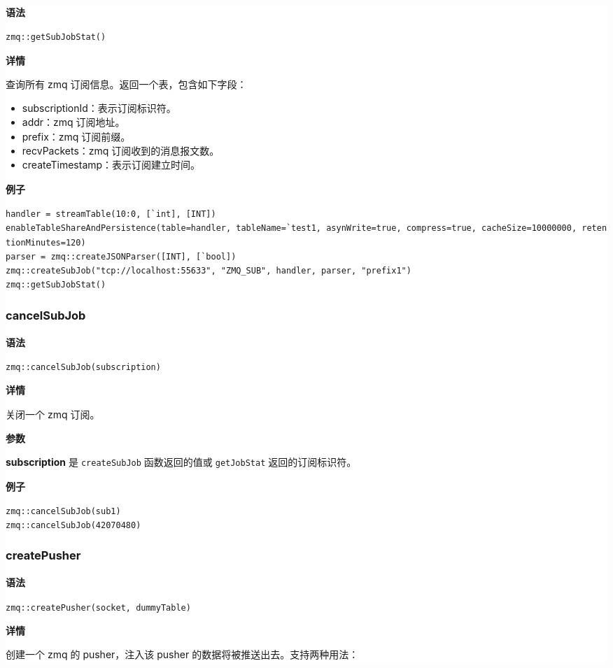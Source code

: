 **语法**

```
zmq::getSubJobStat()
```

**详情**

查询所有 zmq 订阅信息。返回一个表，包含如下字段：

* subscriptionId：表示订阅标识符。
* addr：zmq 订阅地址。
* prefix：zmq 订阅前缀。
* recvPackets：zmq 订阅收到的消息报文数。
* createTimestamp：表示订阅建立时间。

**例子**

```
handler = streamTable(10:0, [`int], [INT])
enableTableShareAndPersistence(table=handler, tableName=`test1, asynWrite=true, compress=true, cacheSize=10000000, retentionMinutes=120)
parser = zmq::createJSONParser([INT], [`bool])
zmq::createSubJob("tcp://localhost:55633", "ZMQ_SUB", handler, parser, "prefix1")
zmq::getSubJobStat()
```

### cancelSubJob

**语法**

```
zmq::cancelSubJob(subscription)
```

**详情**

关闭一个 zmq 订阅。

**参数**

**subscription** 是 `createSubJob` 函数返回的值或 `getJobStat` 返回的订阅标识符。

**例子**

```
zmq::cancelSubJob(sub1)
zmq::cancelSubJob(42070480)
```

### createPusher

**语法**

```
zmq::createPusher(socket, dummyTable)
```

**详情**

创建一个 zmq 的 pusher，注入该 pusher 的数据将被推送出去。支持两种用法：
